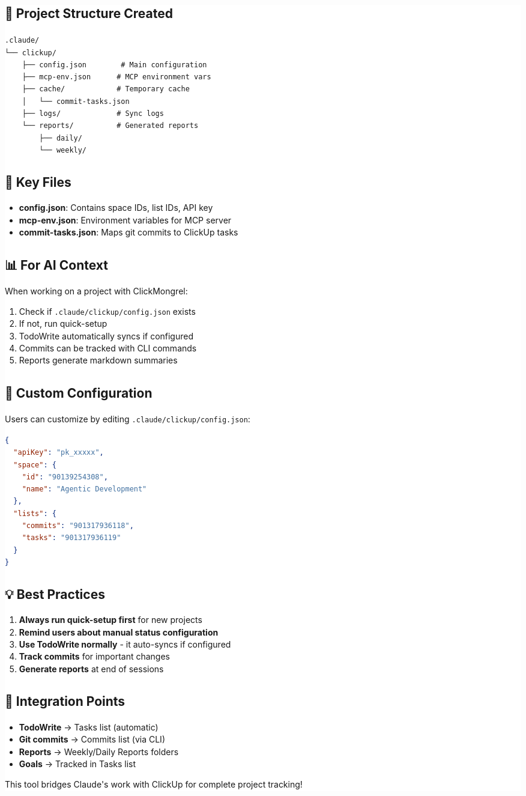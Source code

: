 ## 📁 Project Structure Created

```
.claude/
└── clickup/
    ├── config.json        # Main configuration
    ├── mcp-env.json      # MCP environment vars
    ├── cache/            # Temporary cache
    │   └── commit-tasks.json
    ├── logs/             # Sync logs
    └── reports/          # Generated reports
        ├── daily/
        └── weekly/
```

## 🔑 Key Files

- **config.json**: Contains space IDs, list IDs, API key
- **mcp-env.json**: Environment variables for MCP server
- **commit-tasks.json**: Maps git commits to ClickUp tasks

## 📊 For AI Context

When working on a project with ClickMongrel:
1. Check if `.claude/clickup/config.json` exists
2. If not, run quick-setup
3. TodoWrite automatically syncs if configured
4. Commits can be tracked with CLI commands
5. Reports generate markdown summaries

## 🎨 Custom Configuration

Users can customize by editing `.claude/clickup/config.json`:

```json
{
  "apiKey": "pk_xxxxx",
  "space": {
    "id": "90139254308",
    "name": "Agentic Development"
  },
  "lists": {
    "commits": "901317936118",
    "tasks": "901317936119"
  }
}
```

## 💡 Best Practices

1. **Always run quick-setup first** for new projects
2. **Remind users about manual status configuration**
3. **Use TodoWrite normally** - it auto-syncs if configured
4. **Track commits** for important changes
5. **Generate reports** at end of sessions

## 🔗 Integration Points

- **TodoWrite** → Tasks list (automatic)
- **Git commits** → Commits list (via CLI)
- **Reports** → Weekly/Daily Reports folders
- **Goals** → Tracked in Tasks list

This tool bridges Claude's work with ClickUp for complete project tracking!